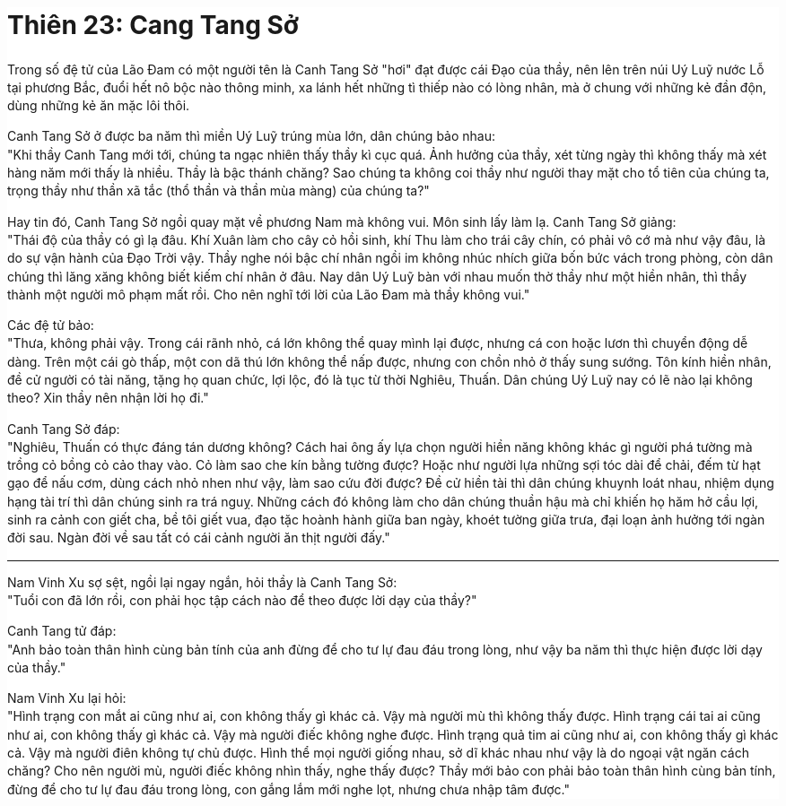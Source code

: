 # Thiên 23: Cang Tang Sở

Trong số đệ tử của Lão Đam có một người tên là Canh Tang Sở "hơi" đạt được cái
Đạo của thầy, nên lên trên núi Uý Luỹ nước Lỗ tại phương Bắc, đuổi hết nô bộc
nào thông minh, xa lánh hết những tì thiếp nào có lòng nhân, mà ở chung với
những kẻ đần độn, dùng những kẻ ăn mặc lôi thôi.

Canh Tang Sở ở được ba năm thì miền Uý Luỹ trúng mùa lớn, dân chúng bảo
nhau:  
"Khi thầy Canh Tang mới tới, chúng ta ngạc nhiên thấy thầy kì cục quá. Ảnh hưởng
của thầy, xét từng ngày thì không thấy mà xét hàng năm mới thấy là nhiều. Thầy
là bậc thánh chăng? Sao chúng ta không coi thầy như người thay mặt cho tổ tiên
của chúng ta, trọng thầy như thần xã tắc (thổ thần và thần mùa màng) của chúng
ta?"

Hay tin đó, Canh Tang Sở ngồi quay mặt về phương Nam mà không vui. Môn sinh lấy
làm lạ. Canh Tang Sở giảng:  
"Thái độ của thầy có gì lạ đâu. Khí Xuân làm cho cây cỏ hồi sinh, khí Thu làm
cho trái cây chín, có phải vô cớ mà như vậy đâu, là do sự vận hành của Đạo Trời
vậy. Thầy nghe nói bậc chí nhân ngồi im không nhúc nhích giữa bốn bức vách trong
phòng, còn dân chúng thì lăng xăng không biết kiếm chí nhân ở đâu. Nay dân Uý
Luỹ bàn với nhau muốn thờ thầy như một hiền nhân, thì thầy thành một người mô
phạm mất rồi. Cho nên nghĩ tới lời của Lão Đam mà thầy không vui."

Các đệ tử bảo:  
"Thưa, không phải vậy. Trong cái rãnh nhỏ, cá lớn không thể quay mình lại được,
nhưng cá con hoặc lươn thì chuyển động dễ dàng. Trên một cái gò thấp, một con dã
thú lớn không thể nấp được, nhưng con chồn nhỏ ở thấy sung sướng. Tôn kính hiền
nhân, đề cử người có tài năng, tặng họ quan chức, lợi lộc, đó là tục từ thời
Nghiêu, Thuấn. Dân chúng Uý Luỹ nay có lẽ nào lại không theo? Xin thầy nên nhận
lời họ đi."

Canh Tang Sở đáp:  
"Nghiêu, Thuấn có thực đáng tán dương không? Cách hai ông ấy lựa chọn người hiền
năng không khác gì người phá tường mà trồng cỏ bồng cỏ cảo thay vào. Cỏ làm sao
che kín bằng tường được? Hoặc như người lựa những sợi tóc dài để chải, đếm từ
hạt gạo để nấu cơm, dùng cách nhỏ nhen như vậy, làm sao cứu đời được? Đề cử hiền
tài thì dân chúng khuynh loát nhau, nhiệm dụng hạng tài trí thì dân chúng sinh
ra trá nguỵ. Những cách đó không làm cho dân chúng thuần hậu mà chỉ khiến họ hăm
hở cầu lợi, sinh ra cảnh con giết cha, bề tôi giết vua, đạo tặc hoành hành giữa
ban ngày, khoét tường giữa trưa, đại loạn ảnh hưởng tới ngàn đời sau. Ngàn đời
về sau tất có cái cảnh người ăn thịt người đấy."

***

Nam Vinh Xu sợ sệt, ngồi lại ngay ngắn, hỏi thầy là Canh Tang Sở:  
"Tuổi con đã lớn rồi, con phải học tập cách nào để theo được lời dạy của thầy?"

Canh Tang tử đáp:  
"Anh bảo toàn thân hình cùng bản tính của anh đừng để cho tư lự đau đáu trong
lòng, như vậy ba năm thì thực hiện được lời dạy của thầy."

Nam Vinh Xu lại hỏi:  
"Hình trạng con mắt ai cũng như ai, con không thấy gì khác cả. Vậy mà người mù
thì không thấy được. Hình trạng cái tai ai cũng như ai, con không thấy gì khác
cả. Vậy mà người điếc không nghe được. Hình trạng quả tim ai cũng như ai, con
không thấy gì khác cả. Vậy mà người điên không tự chủ được. Hình thể mọi người
giống nhau, sở dĩ khác nhau như vậy là do ngoại vật ngăn cách chăng? Cho nên
người mù, người điếc không nhìn thấy, nghe thấy được? Thầy mới bảo con phải bảo
toàn thân hình cùng bản tính, đừng để cho tư lự đau đáu trong lòng, con gắng lắm
mới nghe lọt, nhưng chưa nhập tâm được."
